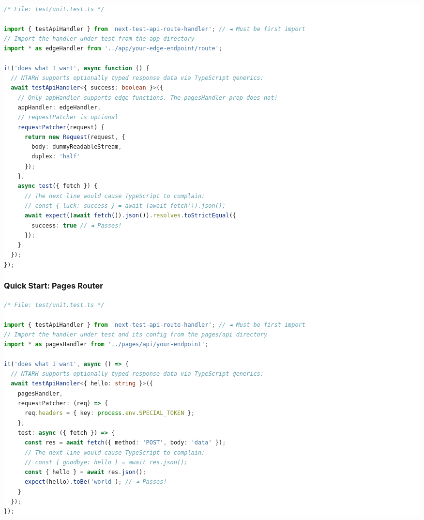 ```typescript
/* File: test/unit.test.ts */

import { testApiHandler } from 'next-test-api-route-handler'; // ◄ Must be first import
// Import the handler under test from the app directory
import * as edgeHandler from '../app/your-edge-endpoint/route';

it('does what I want', async function () {
  // NTARH supports optionally typed response data via TypeScript generics:
  await testApiHandler<{ success: boolean }>({
    // Only appHandler supports edge functions. The pagesHandler prop does not!
    appHandler: edgeHandler,
    // requestPatcher is optional
    requestPatcher(request) {
      return new Request(request, {
        body: dummyReadableStream,
        duplex: 'half'
      });
    },
    async test({ fetch }) {
      // The next line would cause TypeScript to complain:
      // const { luck: success } = await (await fetch()).json();
      await expect((await fetch()).json()).resolves.toStrictEqual({
        success: true // ◄ Passes!
      });
    }
  });
});
```

### Quick Start: Pages Router

```typescript
/* File: test/unit.test.ts */

import { testApiHandler } from 'next-test-api-route-handler'; // ◄ Must be first import
// Import the handler under test and its config from the pages/api directory
import * as pagesHandler from '../pages/api/your-endpoint';

it('does what I want', async () => {
  // NTARH supports optionally typed response data via TypeScript generics:
  await testApiHandler<{ hello: string }>({
    pagesHandler,
    requestPatcher: (req) => {
      req.headers = { key: process.env.SPECIAL_TOKEN };
    },
    test: async ({ fetch }) => {
      const res = await fetch({ method: 'POST', body: 'data' });
      // The next line would cause TypeScript to complain:
      // const { goodbye: hello } = await res.json();
      const { hello } = await res.json();
      expect(hello).toBe('world'); // ◄ Passes!
    }
  });
});
```
